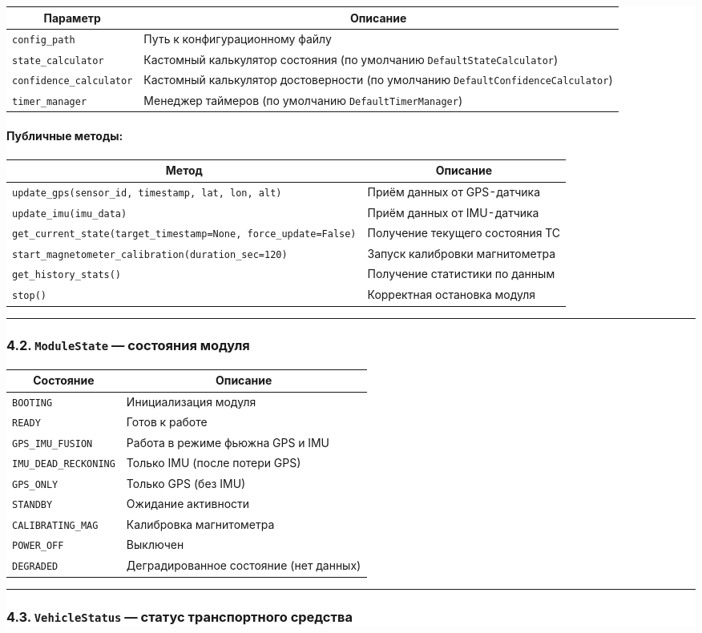 | Параметр | Описание |
|---------|--------|
| `config_path` | Путь к конфигурационному файлу |
| `state_calculator` | Кастомный калькулятор состояния (по умолчанию `DefaultStateCalculator`) |
| `confidence_calculator` | Кастомный калькулятор достоверности (по умолчанию `DefaultConfidenceCalculator`) |
| `timer_manager` | Менеджер таймеров (по умолчанию `DefaultTimerManager`) |

#### **Публичные методы:**

| Метод | Описание |
|------|--------|
| `update_gps(sensor_id, timestamp, lat, lon, alt)` | Приём данных от GPS-датчика |
| `update_imu(imu_data)` | Приём данных от IMU-датчика |
| `get_current_state(target_timestamp=None, force_update=False)` | Получение текущего состояния ТС |
| `start_magnetometer_calibration(duration_sec=120)` | Запуск калибровки магнитометра |
| `get_history_stats()` | Получение статистики по данным |
| `stop()` | Корректная остановка модуля |

---

### **4.2. `ModuleState` — состояния модуля**

| Состояние | Описание |
|----------|--------|
| `BOOTING` | Инициализация модуля |
| `READY` | Готов к работе |
| `GPS_IMU_FUSION` | Работа в режиме фьюжна GPS и IMU |
| `IMU_DEAD_RECKONING` | Только IMU (после потери GPS) |
| `GPS_ONLY` | Только GPS (без IMU) |
| `STANDBY` | Ожидание активности |
| `CALIBRATING_MAG` | Калибровка магнитометра |
| `POWER_OFF` | Выключен |
| `DEGRADED` | Деградированное состояние (нет данных) |

---

### **4.3. `VehicleStatus` — статус транспортного средства**
